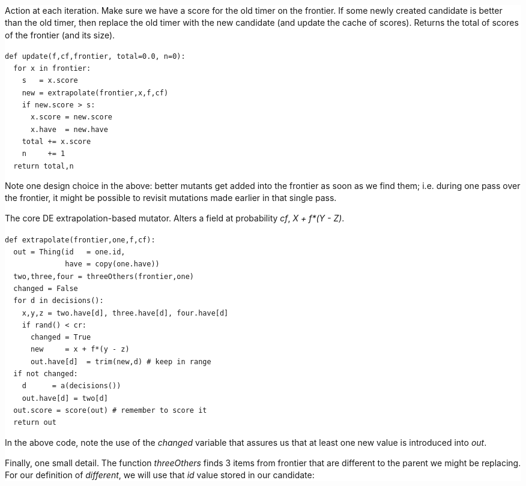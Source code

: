 Action at each iteration. Make sure we have a score
for the old timer on the frontier.  If some newly
created candidate is better than the old timer, then
replace the old timer with the new candidate (and
update the cache of scores). Returns the total
of scores of the frontier (and its size).
	  
    def update(f,cf,frontier, total=0.0, n=0):
	  for x in frontier:
	 	s   = x.score
		new = extrapolate(frontier,x,f,cf)
        if new.score > s:
		  x.score = new.score
		  x.have  = new.have
		total += x.score
		n     += 1
	  return total,n

Note one design choice in the above: better mutants
get added into the frontier as soon as we find them;
i.e. during one pass over the frontier, it might be
possible to revisit mutations made earlier in that single
pass.

The core DE extrapolation-based mutator.
Alters a field at probability _cf_,  _X + f*(Y - Z)_. 

    def extrapolate(frontier,one,f,cf):
	  out = Thing(id   = one.id, 
	              have = copy(one.have))
	  two,three,four = threeOthers(frontier,one)
      changed = False  
      for d in decisions():
	    x,y,z = two.have[d], three.have[d], four.have[d]
		if rand() < cr:
    	  changed = True
    	  new     = x + f*(y - z)
    	  out.have[d]  = trim(new,d) # keep in range
      if not changed:
        d      = a(decisions())
        out.have[d] = two[d]
	  out.score = score(out) # remember to score it
      return out 

In the above code, note the use of the _changed_
variable that assures us that at least one new value
is introduced into _out_.

Finally, one small detail. The function _threeOthers_
finds 3 items from frontier that are different
to the parent we might be replacing. For our
definition of _different_, we will use that _id_
value
stored in our candidate:
